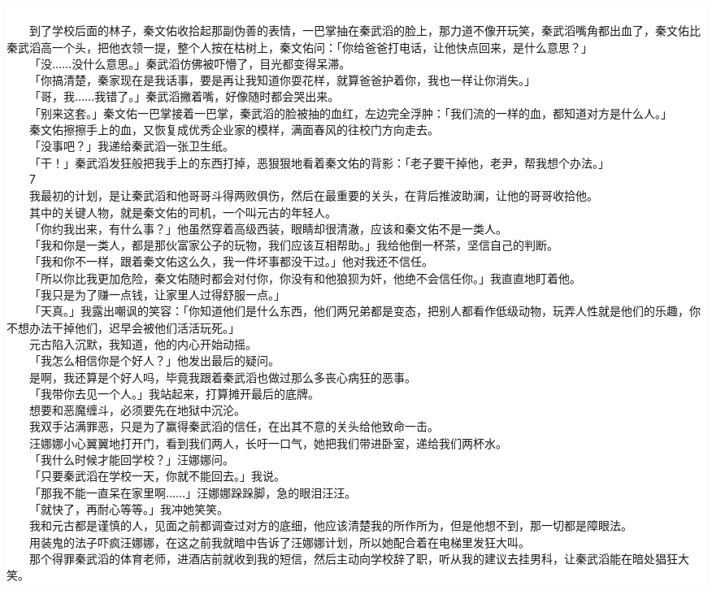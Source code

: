<br>   
&emsp;&emsp;到了学校后面的林子，秦文佑收拾起那副伪善的表情，一巴掌抽在秦武滔的脸上，那力道不像开玩笑，秦武滔嘴角都出血了，秦文佑比秦武滔高一个头，把他衣领一提，整个人按在枯树上，秦文佑问：「你给爸爸打电话，让他快点回来，是什么意思？」  
<br>   
&emsp;&emsp;「没……没什么意思。」秦武滔仿佛被吓懵了，目光都变得呆滞。  
<br>   
&emsp;&emsp;「你搞清楚，秦家现在是我话事，要是再让我知道你耍花样，就算爸爸护着你，我也一样让你消失。」  
<br>   
&emsp;&emsp;「哥，我……我错了。」秦武滔撇着嘴，好像随时都会哭出来。  
<br>   
&emsp;&emsp;「别来这套。」秦文佑一巴掌接着一巴掌，秦武滔的脸被抽的血红，左边完全浮肿：「我们流的一样的血，都知道对方是什么人。」  
<br>   
&emsp;&emsp;秦文佑擦擦手上的血，又恢复成优秀企业家的模样，满面春风的往校门方向走去。  
<br>   
&emsp;&emsp;「没事吧？」我递给秦武滔一张卫生纸。  
<br>   
&emsp;&emsp;「干！」秦武滔发狂般把我手上的东西打掉，恶狠狠地看着秦文佑的背影：「老子要干掉他，老尹，帮我想个办法。」  
<br>   
&emsp;&emsp;7  
<br>   
&emsp;&emsp;我最初的计划，是让秦武滔和他哥哥斗得两败俱伤，然后在最重要的关头，在背后推波助澜，让他的哥哥收拾他。  
<br>   
&emsp;&emsp;其中的关键人物，就是秦文佑的司机，一个叫元古的年轻人。  
<br>   
&emsp;&emsp;「你约我出来，有什么事？」他虽然穿着高级西装，眼睛却很清澈，应该和秦文佑不是一类人。  
<br>   
&emsp;&emsp;「我和你是一类人，都是那伙富家公子的玩物，我们应该互相帮助。」我给他倒一杯茶，坚信自己的判断。  
<br>   
&emsp;&emsp;「我和你不一样，跟着秦文佑这么久，我一件坏事都没干过。」他对我还不信任。  
<br>   
&emsp;&emsp;「所以你比我更加危险，秦文佑随时都会对付你，你没有和他狼狈为奸，他绝不会信任你。」我直直地盯着他。  
<br>   
&emsp;&emsp;「我只是为了赚一点钱，让家里人过得舒服一点。」  
<br>   
&emsp;&emsp;「天真。」我露出嘲讽的笑容：「你知道他们是什么东西，他们两兄弟都是变态，把别人都看作低级动物，玩弄人性就是他们的乐趣，你不想办法干掉他们，迟早会被他们活活玩死。」  
<br>   
&emsp;&emsp;元古陷入沉默，我知道，他的内心开始动摇。  
<br>   
&emsp;&emsp;「我怎么相信你是个好人？」他发出最后的疑问。  
<br>   
&emsp;&emsp;是啊，我还算是个好人吗，毕竟我跟着秦武滔也做过那么多丧心病狂的恶事。  
<br>   
&emsp;&emsp;「我带你去见一个人。」我站起来，打算摊开最后的底牌。  
<br>   
&emsp;&emsp;想要和恶魔缠斗，必须要先在地狱中沉沦。  
<br>   
&emsp;&emsp;我双手沾满罪恶，只是为了赢得秦武滔的信任，在出其不意的关头给他致命一击。  
<br>   
&emsp;&emsp;汪娜娜小心翼翼地打开门，看到我们两人，长吁一口气，她把我们带进卧室，递给我们两杯水。  
<br>   
&emsp;&emsp;「我什么时候才能回学校？」汪娜娜问。  
<br>   
&emsp;&emsp;「只要秦武滔在学校一天，你就不能回去。」我说。  
<br>   
&emsp;&emsp;「那我不能一直呆在家里啊……」汪娜娜跺跺脚，急的眼泪汪汪。  
<br>   
&emsp;&emsp;「就快了，再耐心等等。」我冲她笑笑。  
<br>   
&emsp;&emsp;我和元古都是谨慎的人，见面之前都调查过对方的底细，他应该清楚我的所作所为，但是他想不到，那一切都是障眼法。  
<br>   
&emsp;&emsp;用装鬼的法子吓疯汪娜娜，在这之前我就暗中告诉了汪娜娜计划，所以她配合着在电梯里发狂大叫。  
<br>   
&emsp;&emsp;那个得罪秦武滔的体育老师，进酒店前就收到我的短信，然后主动向学校辞了职，听从我的建议去挂男科，让秦武滔能在暗处猖狂大笑。  
<br>   